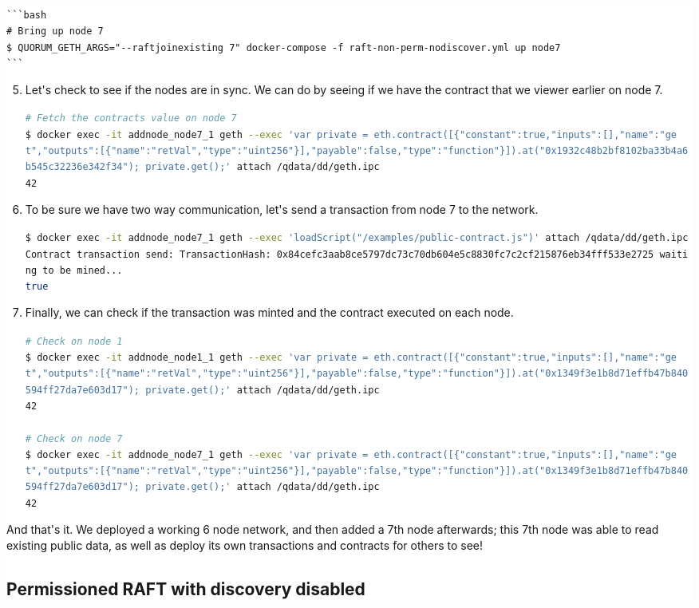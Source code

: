     ```bash
    # Bring up node 7
    $ QUORUM_GETH_ARGS="--raftjoinexisting 7" docker-compose -f raft-non-perm-nodiscover.yml up node7
    ```
   
5. Let's check to see if the nodes are in sync. We can do by seeing if we have the contract that we viewer earlier on 
node 7.

    ```bash
    # Fetch the contracts value on node 7
    $ docker exec -it addnode_node7_1 geth --exec 'var private = eth.contract([{"constant":true,"inputs":[],"name":"get","outputs":[{"name":"retVal","type":"uint256"}],"payable":false,"type":"function"}]).at("0x1932c48b2bf8102ba33b4a6b545c32236e342f34"); private.get();' attach /qdata/dd/geth.ipc
    42
    ```

6. To be sure we have two way communication, let's send a transaction from node 7 to the network.
    
    ```bash
    $ docker exec -it addnode_node7_1 geth --exec 'loadScript("/examples/public-contract.js")' attach /qdata/dd/geth.ipc
    Contract transaction send: TransactionHash: 0x84cefc3aab8ce5797dc73c70db604e5c8830fc7c2cf215876eb34fff533e2725 waiting to be mined...
    true
    ```
   
7. Finally, we can check if the transaction was minted and the contract executed on each node.

    ```bash
    # Check on node 1
    $ docker exec -it addnode_node1_1 geth --exec 'var private = eth.contract([{"constant":true,"inputs":[],"name":"get","outputs":[{"name":"retVal","type":"uint256"}],"payable":false,"type":"function"}]).at("0x1349f3e1b8d71effb47b840594ff27da7e603d17"); private.get();' attach /qdata/dd/geth.ipc
    42
   
    # Check on node 7
    $ docker exec -it addnode_node7_1 geth --exec 'var private = eth.contract([{"constant":true,"inputs":[],"name":"get","outputs":[{"name":"retVal","type":"uint256"}],"payable":false,"type":"function"}]).at("0x1349f3e1b8d71effb47b840594ff27da7e603d17"); private.get();' attach /qdata/dd/geth.ipc
    42
    ```
   
And that's it. We deployed a working 6 node network, and then added a 7th node afterwards; this 7th node was able to 
read existing public data, as well as deploy its own transactions and contracts for others to see!

## Permissioned RAFT with discovery disabled
